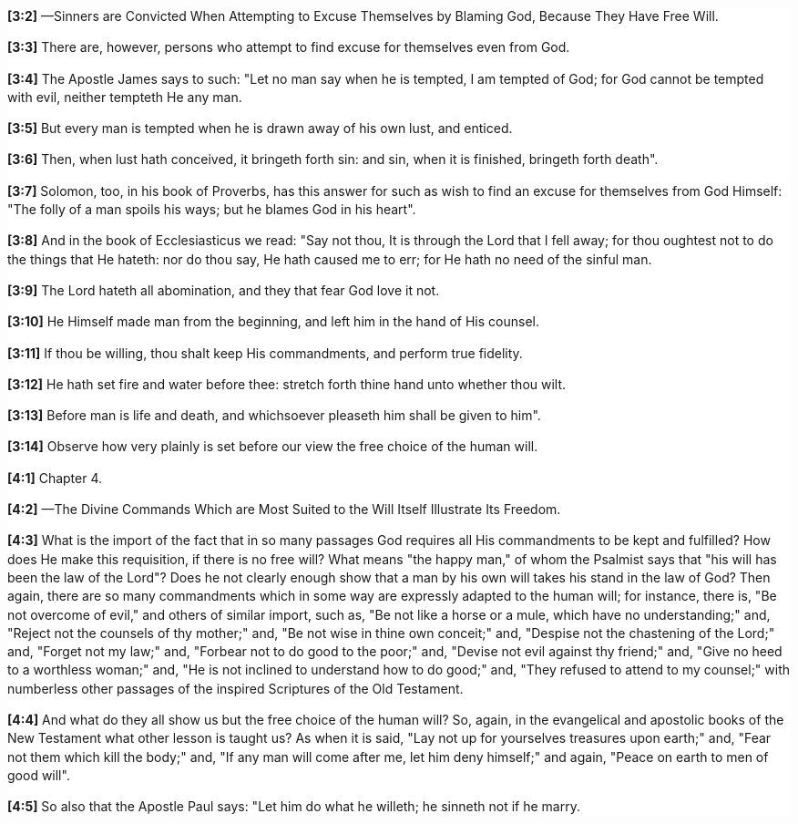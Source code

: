 **[3:2]** —Sinners are Convicted When Attempting to Excuse Themselves by Blaming God, Because They Have Free Will.

**[3:3]** There are, however, persons who attempt to find excuse for themselves even from God.

**[3:4]** The Apostle James says to such: "Let no man say when he is tempted, I am tempted of God; for God cannot be tempted with evil, neither tempteth He any man.

**[3:5]** But every man is tempted when he is drawn away of his own lust, and enticed.

**[3:6]** Then, when lust hath conceived, it bringeth forth sin: and sin, when it is finished, bringeth forth death".

**[3:7]** Solomon, too, in his book of Proverbs, has this answer for such as wish to find an excuse for themselves from God Himself: "The folly of a man spoils his ways; but he blames God in his heart".

**[3:8]** And in the book of Ecclesiasticus we read: "Say not thou, It is through the Lord that I fell away; for thou oughtest not to do the things that He hateth: nor do thou say, He hath caused me to err; for He hath no need of the sinful man.

**[3:9]** The Lord hateth all abomination, and they that fear God love it not.

**[3:10]** He Himself made man from the beginning, and left him in the hand of His counsel.

**[3:11]** If thou be willing, thou shalt keep His commandments, and perform true fidelity.

**[3:12]** He hath set fire and water before thee: stretch forth thine hand unto whether thou wilt.

**[3:13]** Before man is life and death, and whichsoever pleaseth him shall be given to him".

**[3:14]** Observe how very plainly is set before our view the free choice of the human will.

**[4:1]** Chapter 4.

**[4:2]** —The Divine Commands Which are Most Suited to the Will Itself Illustrate Its Freedom.

**[4:3]** What is the import of the fact that in so many passages God requires all His commandments to be kept and fulfilled? How does He make this requisition, if there is no free will? What means "the happy man," of whom the Psalmist says that "his will has been the law of the Lord"? Does he not clearly enough show that a man by his own will takes his stand in the law of God? Then again, there are so many commandments which in some way are expressly adapted to the human will; for instance, there is, "Be not overcome of evil," and others of similar import, such as, "Be not like a horse or a mule, which have no understanding;" and, "Reject not the counsels of thy mother;" and, "Be not wise in thine own conceit;" and, "Despise not the chastening of the Lord;" and, "Forget not my law;" and, "Forbear not to do good to the poor;" and, "Devise not evil against thy friend;" and, "Give no heed to a worthless woman;" and, "He is not inclined to understand how to do good;" and, "They refused to attend to my counsel;" with numberless other passages of the inspired Scriptures of the Old Testament.

**[4:4]** And what do they all show us but the free choice of the human will? So, again, in the evangelical and apostolic books of the New Testament what other lesson is taught us? As when it is said, "Lay not up for yourselves treasures upon earth;" and, "Fear not them which kill the body;" and, "If any man will come after me, let him deny himself;" and again, "Peace on earth to men of good will".

**[4:5]** So also that the Apostle Paul says: "Let him do what he willeth; he sinneth not if he marry.

